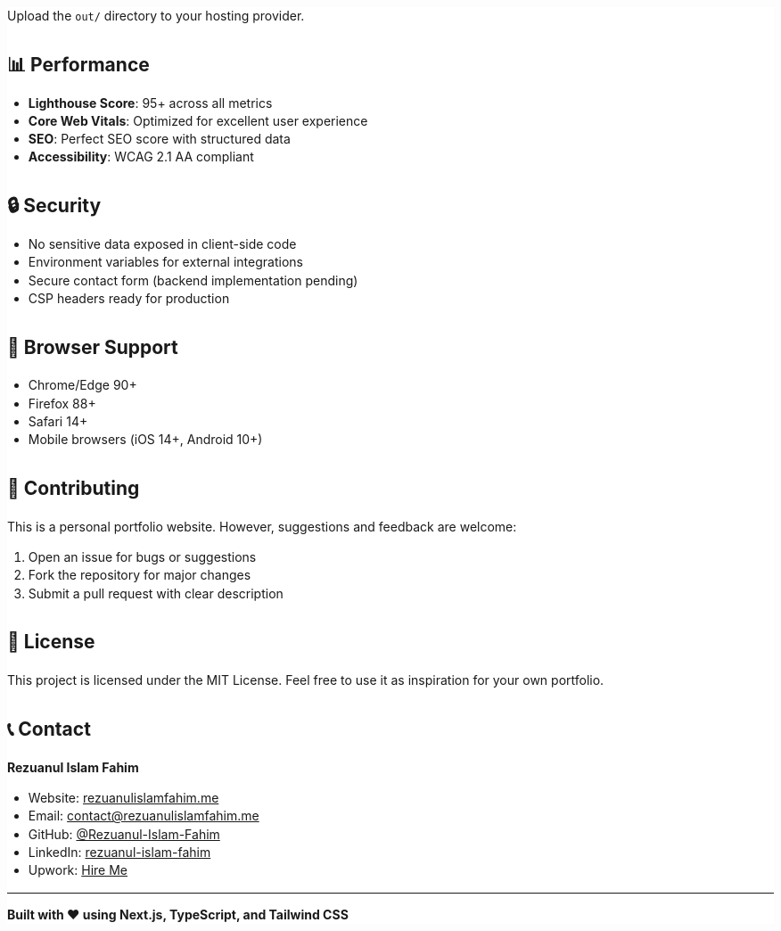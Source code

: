 Upload the `out/` directory to your hosting provider.

## 📊 Performance

- **Lighthouse Score**: 95+ across all metrics
- **Core Web Vitals**: Optimized for excellent user experience
- **SEO**: Perfect SEO score with structured data
- **Accessibility**: WCAG 2.1 AA compliant

## 🔒 Security

- No sensitive data exposed in client-side code
- Environment variables for external integrations
- Secure contact form (backend implementation pending)
- CSP headers ready for production

## 📱 Browser Support

- Chrome/Edge 90+
- Firefox 88+
- Safari 14+
- Mobile browsers (iOS 14+, Android 10+)

## 🤝 Contributing

This is a personal portfolio website. However, suggestions and feedback are welcome:

1. Open an issue for bugs or suggestions
2. Fork the repository for major changes
3. Submit a pull request with clear description

## 📄 License

This project is licensed under the MIT License. Feel free to use it as inspiration for your own portfolio.

## 📞 Contact

**Rezuanul Islam Fahim**
- Website: [rezuanulislamfahim.me](https://rezuanulislamfahim.me)
- Email: contact@rezuanulislamfahim.me
- GitHub: [@Rezuanul-Islam-Fahim](https://github.com/Rezuanul-Islam-Fahim)
- LinkedIn: [rezuanul-islam-fahim](https://www.linkedin.com/in/rezuanul-islam-fahim/)
- Upwork: [Hire Me](https://www.upwork.com/freelancers/~01d36b93322b73e499)

---

**Built with ❤️ using Next.js, TypeScript, and Tailwind CSS**